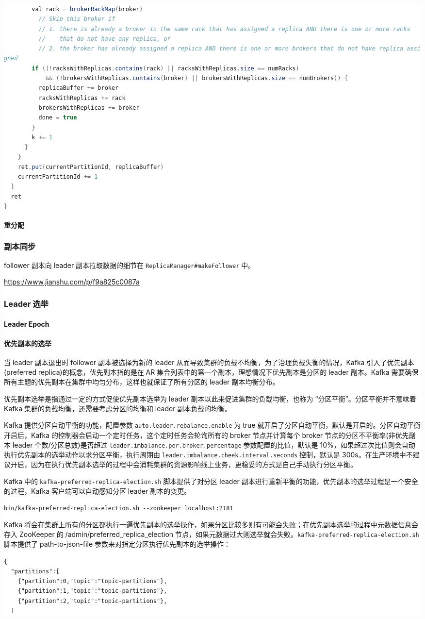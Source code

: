 ```java
        val rack = brokerRackMap(broker)
          // Skip this broker if
          // 1. there is already a broker in the same rack that has assigned a replica AND there is one or more racks
          //    that do not have any replica, or
          // 2. the broker has already assigned a replica AND there is one or more brokers that do not have replica assigned
        if ((!racksWithReplicas.contains(rack) || racksWithReplicas.size == numRacks)
            && (!brokersWithReplicas.contains(broker) || brokersWithReplicas.size == numBrokers)) {
          replicaBuffer += broker
          racksWithReplicas += rack
          brokersWithReplicas += broker
          done = true
        }
        k += 1
      }
    }
    ret.put(currentPartitionId, replicaBuffer)
    currentPartitionId += 1
  }
  ret
}
```

#### 重分配



### 副本同步

follower 副本向 leader 副本拉取数据的细节在 ```ReplicaManager#makeFollower``` 中。

https://www.jianshu.com/p/f9a825c0087a

### Leader 选举

#### Leader Epoch


#### 优先副本的选举
当 leader 副本退出时 follower 副本被选择为新的 leader 从而导致集群的负载不均衡，为了治理负载失衡的情况，Kafka 引入了优先副本(preferred replica)的概念，优先副本指的是在 AR 集合列表中的第一个副本，理想情况下优先副本是分区的 leader 副本。Kafka 需要确保所有主题的优先副本在集群中均匀分布，这样也就保证了所有分区的 leader 副本均衡分布。

优先副本选举是指通过一定的方式促使优先副本选举为 leader 副本以此来促进集群的负载均衡，也称为 “分区平衡”。分区平衡并不意味着 Kafka 集群的负载均衡，还需要考虑分区的均衡和 leader 副本负载的均衡。

Kafka 提供分区自动平衡的功能，配置参数 ```auto.leader.rebalance.enable``` 为 true 就开启了分区自动平衡，默认是开启的。分区自动平衡开启后，Kafka 的控制器会启动一个定时任务，这个定时任务会轮询所有的 broker 节点并计算每个 broker 节点的分区不平衡率(非优先副本 leader 个数/分区总数)是否超过 ```leader.imbalance.per.broker.percentage``` 参数配置的比值，默认是 10%，如果超过次比值则会自动执行优先副本的选举动作以求分区平衡，执行周期由 ```leader.imbalance.cheek.interval.seconds``` 控制，默认是 300s。在生产环境中不建议开启，因为在执行优先副本选举的过程中会消耗集群的资源影响线上业务，更稳妥的方式是自己手动执行分区平衡。

Kafka 中的 ```kafka-preferred-replica-election.sh``` 脚本提供了对分区 leader 副本进行重新平衡的功能，优先副本的选举过程是一个安全的过程，Kafka 客户端可以自动感知分区 leader 副本的变更。
```shell
bin/kafka-preferred-replica-election.sh --zookeeper localhost:2181
```
Kafka 将会在集群上所有的分区都执行一遍优先副本的选举操作，如果分区比较多则有可能会失败；在优先副本选举的过程中元数据信息会存入 ZooKeeper 的 /admin/preferred_replica_election 节点，如果元数据过大则选举就会失败。```kafka-preferred-replica-election.sh``` 脚本提供了 path-to-json-file 参数来对指定分区执行优先副本的选举操作：
```
{
  "partitions":[
    {"partition":0,"topic":"topic-partitions"},
    {"partition":1,"topic":"topic-partitions"},
    {"partition":2,"topic":"topic-partitions"},
  ]
```